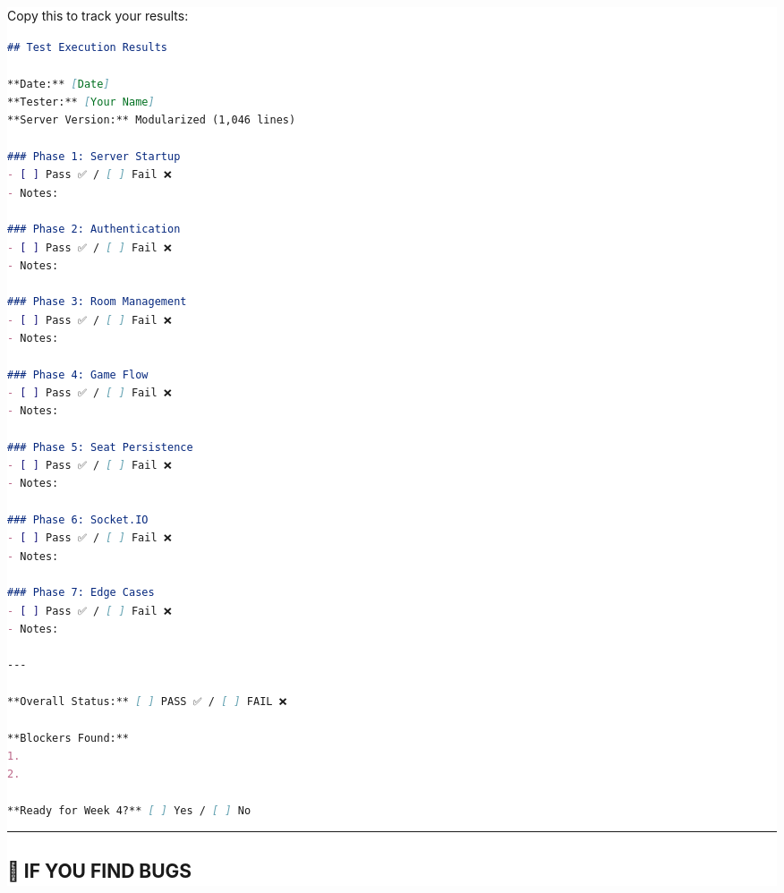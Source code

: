 Copy this to track your results:

```markdown
## Test Execution Results

**Date:** [Date]
**Tester:** [Your Name]
**Server Version:** Modularized (1,046 lines)

### Phase 1: Server Startup
- [ ] Pass ✅ / [ ] Fail ❌
- Notes: 

### Phase 2: Authentication
- [ ] Pass ✅ / [ ] Fail ❌
- Notes:

### Phase 3: Room Management
- [ ] Pass ✅ / [ ] Fail ❌
- Notes:

### Phase 4: Game Flow
- [ ] Pass ✅ / [ ] Fail ❌
- Notes:

### Phase 5: Seat Persistence
- [ ] Pass ✅ / [ ] Fail ❌
- Notes:

### Phase 6: Socket.IO
- [ ] Pass ✅ / [ ] Fail ❌
- Notes:

### Phase 7: Edge Cases
- [ ] Pass ✅ / [ ] Fail ❌
- Notes:

---

**Overall Status:** [ ] PASS ✅ / [ ] FAIL ❌

**Blockers Found:**
1. 
2. 

**Ready for Week 4?** [ ] Yes / [ ] No
```

---

## 🐛 IF YOU FIND BUGS
